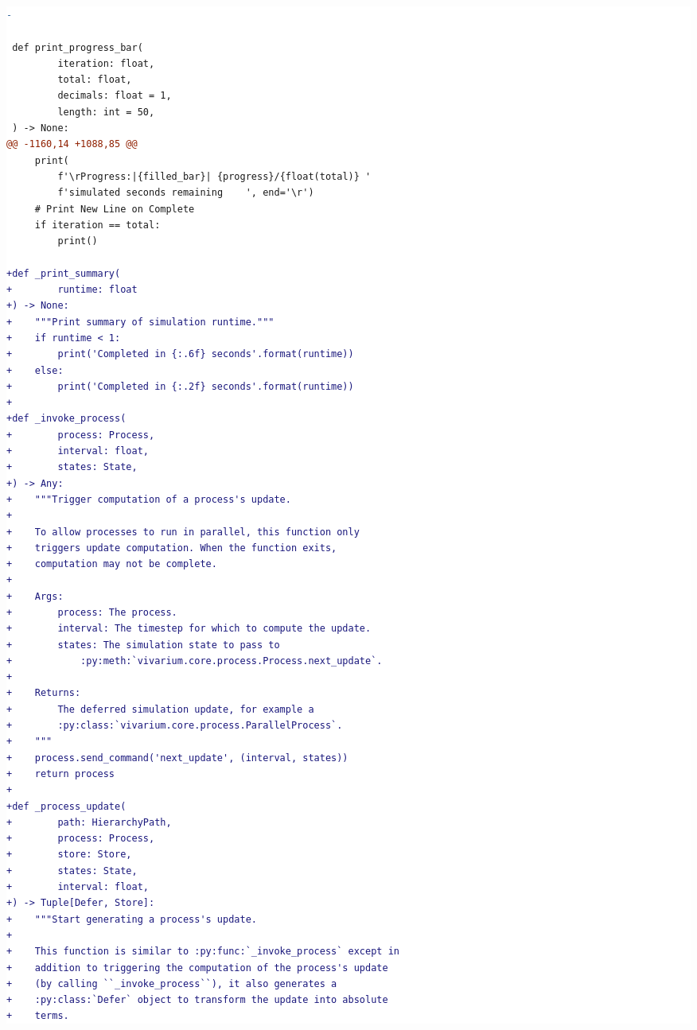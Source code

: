 ```diff
-
 
 def print_progress_bar(
         iteration: float,
         total: float,
         decimals: float = 1,
         length: int = 50,
 ) -> None:
@@ -1160,14 +1088,85 @@
     print(
         f'\rProgress:|{filled_bar}| {progress}/{float(total)} '
         f'simulated seconds remaining    ', end='\r')
     # Print New Line on Complete
     if iteration == total:
         print()
 
+def _print_summary(
+        runtime: float
+) -> None:
+    """Print summary of simulation runtime."""
+    if runtime < 1:
+        print('Completed in {:.6f} seconds'.format(runtime))
+    else:
+        print('Completed in {:.2f} seconds'.format(runtime))
+
+def _invoke_process(
+        process: Process,
+        interval: float,
+        states: State,
+) -> Any:
+    """Trigger computation of a process's update.
+
+    To allow processes to run in parallel, this function only
+    triggers update computation. When the function exits,
+    computation may not be complete.
+
+    Args:
+        process: The process.
+        interval: The timestep for which to compute the update.
+        states: The simulation state to pass to
+            :py:meth:`vivarium.core.process.Process.next_update`.
+
+    Returns:
+        The deferred simulation update, for example a
+        :py:class:`vivarium.core.process.ParallelProcess`.
+    """
+    process.send_command('next_update', (interval, states))
+    return process
+
+def _process_update(
+        path: HierarchyPath,
+        process: Process,
+        store: Store,
+        states: State,
+        interval: float,
+) -> Tuple[Defer, Store]:
+    """Start generating a process's update.
+
+    This function is similar to :py:func:`_invoke_process` except in
+    addition to triggering the computation of the process's update
+    (by calling ``_invoke_process``), it also generates a
+    :py:class:`Defer` object to transform the update into absolute
+    terms.
```